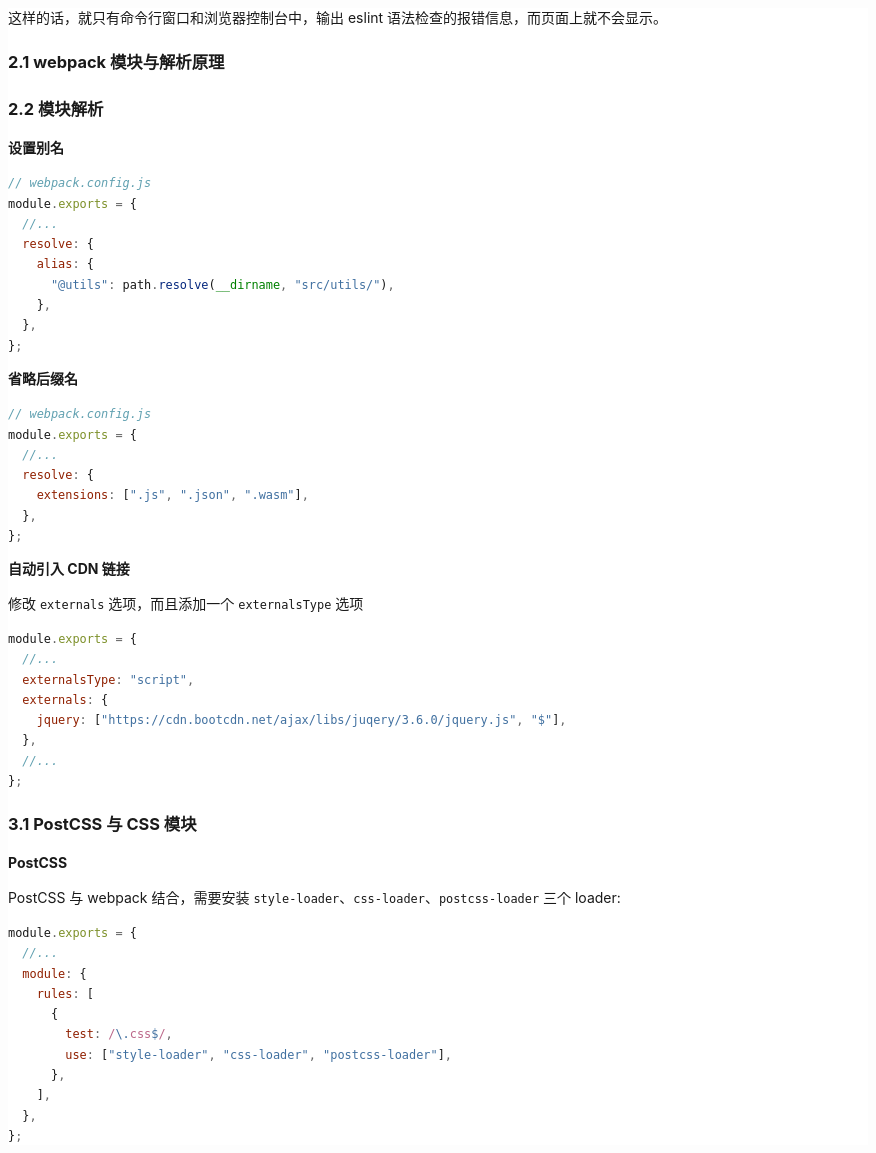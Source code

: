 这样的话，就只有命令行窗口和浏览器控制台中，输出 eslint 语法检查的报错信息，而页面上就不会显示。

### 2.1 webpack 模块与解析原理

### 2.2 模块解析

**设置别名**

```js
// webpack.config.js
module.exports = {
  //...
  resolve: {
    alias: {
      "@utils": path.resolve(__dirname, "src/utils/"),
    },
  },
};
```

**省略后缀名**

```js
// webpack.config.js
module.exports = {
  //...
  resolve: {
    extensions: [".js", ".json", ".wasm"],
  },
};
```

**自动引入 CDN 链接**

修改 `externals` 选项，而且添加一个 `externalsType` 选项

```js
module.exports = {
  //...
  externalsType: "script",
  externals: {
    jquery: ["https://cdn.bootcdn.net/ajax/libs/juqery/3.6.0/jquery.js", "$"],
  },
  //...
};
```

### 3.1 PostCSS 与 CSS 模块

**PostCSS**

PostCSS 与 webpack 结合，需要安装 `style-loader`、`css-loader`、`postcss-loader` 三个 loader:

```js
module.exports = {
  //...
  module: {
    rules: [
      {
        test: /\.css$/,
        use: ["style-loader", "css-loader", "postcss-loader"],
      },
    ],
  },
};
```
